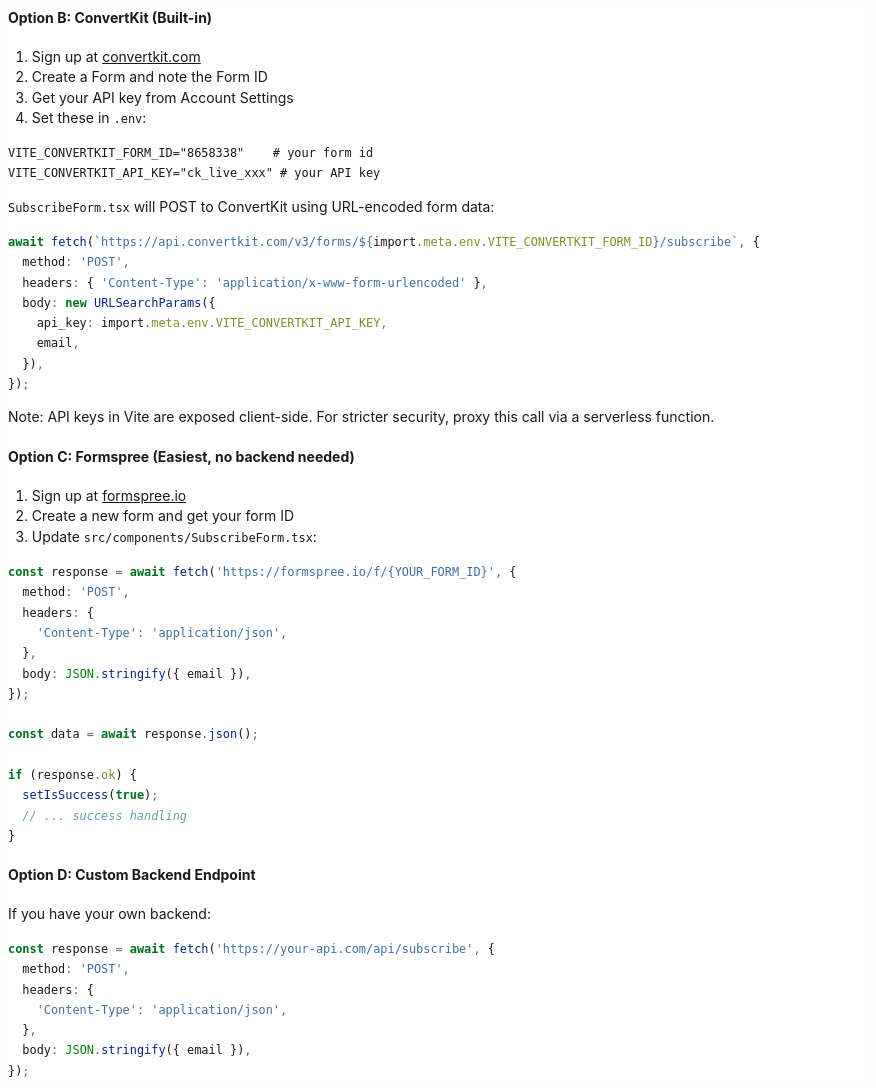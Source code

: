 #### Option B: ConvertKit (Built-in)

1. Sign up at [convertkit.com](https://convertkit.com)
2. Create a Form and note the Form ID
3. Get your API key from Account Settings
4. Set these in `.env`:
```env
VITE_CONVERTKIT_FORM_ID="8658338"    # your form id
VITE_CONVERTKIT_API_KEY="ck_live_xxx" # your API key
```
`SubscribeForm.tsx` will POST to ConvertKit using URL-encoded form data:
```ts
await fetch(`https://api.convertkit.com/v3/forms/${import.meta.env.VITE_CONVERTKIT_FORM_ID}/subscribe`, {
  method: 'POST',
  headers: { 'Content-Type': 'application/x-www-form-urlencoded' },
  body: new URLSearchParams({
    api_key: import.meta.env.VITE_CONVERTKIT_API_KEY,
    email,
  }),
});
```
Note: API keys in Vite are exposed client-side. For stricter security, proxy this call via a serverless function.

#### Option C: Formspree (Easiest, no backend needed)

1. Sign up at [formspree.io](https://formspree.io)
2. Create a new form and get your form ID
3. Update `src/components/SubscribeForm.tsx`:

```typescript
const response = await fetch('https://formspree.io/f/{YOUR_FORM_ID}', {
  method: 'POST',
  headers: {
    'Content-Type': 'application/json',
  },
  body: JSON.stringify({ email }),
});

const data = await response.json();

if (response.ok) {
  setIsSuccess(true);
  // ... success handling
}
```

#### Option D: Custom Backend Endpoint

If you have your own backend:

```typescript
const response = await fetch('https://your-api.com/api/subscribe', {
  method: 'POST',
  headers: {
    'Content-Type': 'application/json',
  },
  body: JSON.stringify({ email }),
});
```
